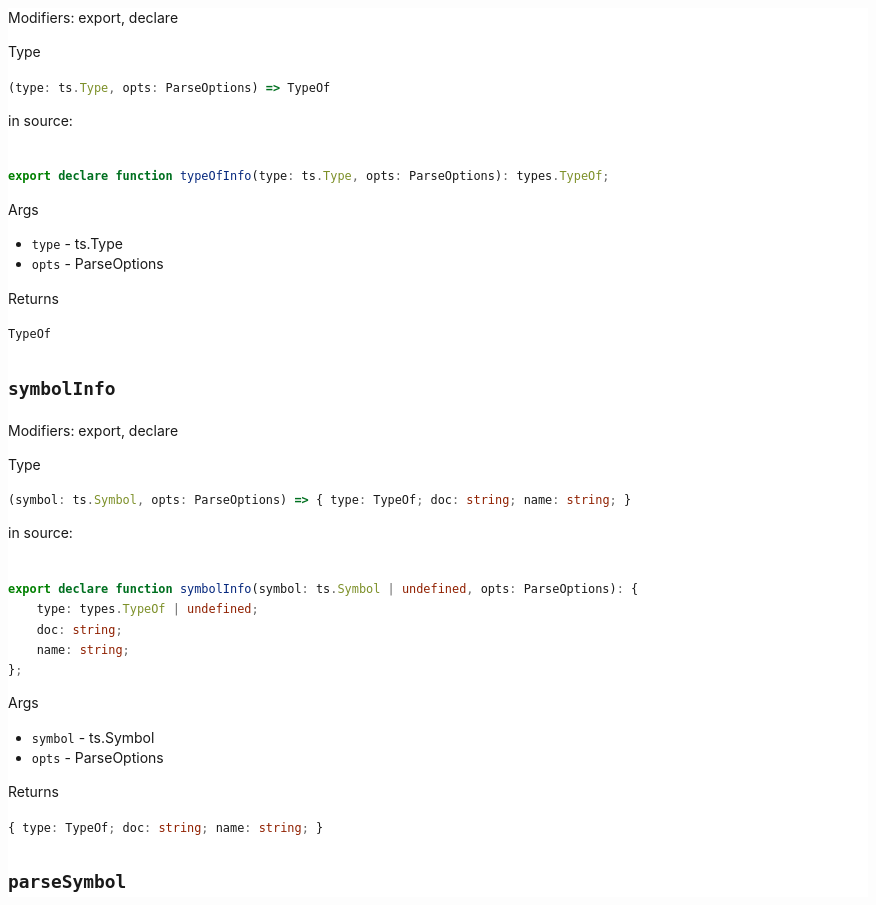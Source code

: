   
  
Modifiers: export, declare  
  
Type  
  
```ts  
(type: ts.Type, opts: ParseOptions) => TypeOf  
```  
  
in source:  
```ts  

export declare function typeOfInfo(type: ts.Type, opts: ParseOptions): types.TypeOf;  
```  
  
Args  
  
* `type` - ts.Type  
* `opts` - ParseOptions  
  
Returns  
```ts  
TypeOf  
```  
## `symbolInfo`  
  
  
  
Modifiers: export, declare  
  
Type  
  
```ts  
(symbol: ts.Symbol, opts: ParseOptions) => { type: TypeOf; doc: string; name: string; }  
```  
  
in source:  
```ts  

export declare function symbolInfo(symbol: ts.Symbol | undefined, opts: ParseOptions): {
    type: types.TypeOf | undefined;
    doc: string;
    name: string;
};  
```  
  
Args  
  
* `symbol` - ts.Symbol  
* `opts` - ParseOptions  
  
Returns  
```ts  
{ type: TypeOf; doc: string; name: string; }  
```  
## `parseSymbol`  
  
  
  